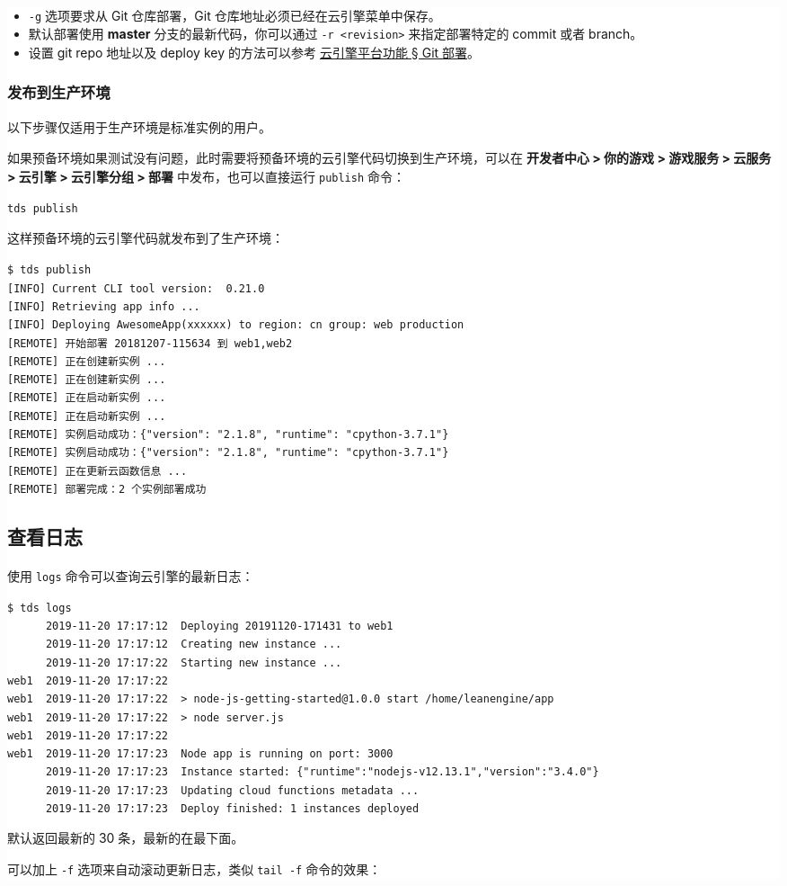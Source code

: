 - `-g` 选项要求从 Git 仓库部署，Git 仓库地址必须已经在云引擎菜单中保存。
- 默认部署使用 **master** 分支的最新代码，你可以通过 `-r <revision>` 来指定部署特定的 commit 或者 branch。
- 设置 git repo 地址以及 deploy key 的方法可以参考 [云引擎平台功能 § Git 部署](/sdk/engine/deploy/platform/#git-部署)。

### 发布到生产环境

以下步骤仅适用于生产环境是标准实例的用户。

如果预备环境如果测试没有问题，此时需要将预备环境的云引擎代码切换到生产环境，可以在 **开发者中心 > 你的游戏 > 游戏服务 > 云服务 > 云引擎 > 云引擎分组 > 部署** 中发布，也可以直接运行 `publish` 命令：

```sh
tds publish
```

这样预备环境的云引擎代码就发布到了生产环境：

```
$ tds publish
[INFO] Current CLI tool version:  0.21.0
[INFO] Retrieving app info ...
[INFO] Deploying AwesomeApp(xxxxxx) to region: cn group: web production
[REMOTE] 开始部署 20181207-115634 到 web1,web2
[REMOTE] 正在创建新实例 ...
[REMOTE] 正在创建新实例 ...
[REMOTE] 正在启动新实例 ...
[REMOTE] 正在启动新实例 ...
[REMOTE] 实例启动成功：{"version": "2.1.8", "runtime": "cpython-3.7.1"}
[REMOTE] 实例启动成功：{"version": "2.1.8", "runtime": "cpython-3.7.1"}
[REMOTE] 正在更新云函数信息 ...
[REMOTE] 部署完成：2 个实例部署成功
```

## 查看日志

使用 `logs` 命令可以查询云引擎的最新日志：

```
$ tds logs
      2019-11-20 17:17:12  Deploying 20191120-171431 to web1
      2019-11-20 17:17:12  Creating new instance ...
      2019-11-20 17:17:22  Starting new instance ...
web1  2019-11-20 17:17:22
web1  2019-11-20 17:17:22  > node-js-getting-started@1.0.0 start /home/leanengine/app
web1  2019-11-20 17:17:22  > node server.js
web1  2019-11-20 17:17:22
web1  2019-11-20 17:17:23  Node app is running on port: 3000
      2019-11-20 17:17:23  Instance started: {"runtime":"nodejs-v12.13.1","version":"3.4.0"}
      2019-11-20 17:17:23  Updating cloud functions metadata ...
      2019-11-20 17:17:23  Deploy finished: 1 instances deployed
```

默认返回最新的 30 条，最新的在最下面。

可以加上 `-f` 选项来自动滚动更新日志，类似 `tail -f` 命令的效果：


[GitHub releases 页面]: https://releases.leanapp.cn/#/leancloud/lean-cli/releases